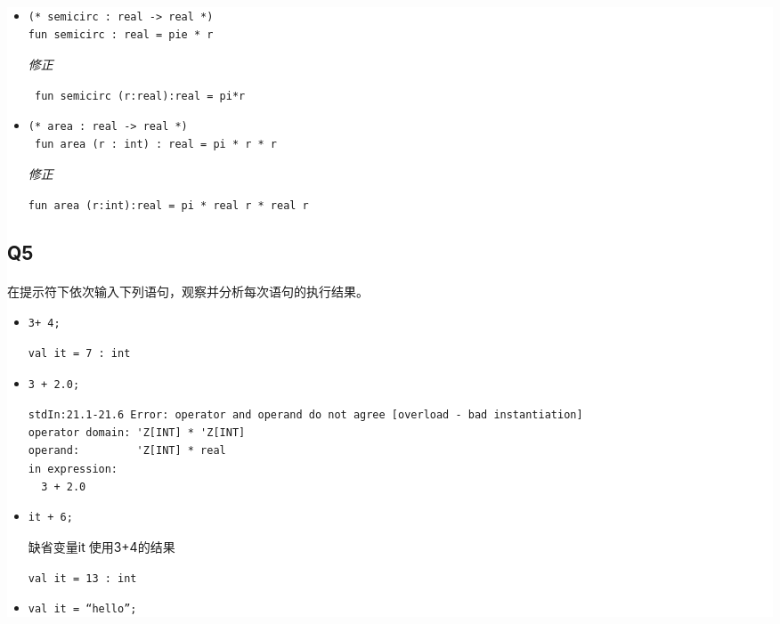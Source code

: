 - ```
  (* semicirc : real -> real *)
  fun semicirc : real = pie * r
  ```

  *修正*

  ```
   fun semicirc (r:real):real = pi*r
  ```


- ```
  (* area : real -> real *)
   fun area (r : int) : real = pi * r * r
  ```

  *修正*

  ```
  fun area (r:int):real = pi * real r * real r
  ```

  

## Q5

在提示符下依次输入下列语句，观察并分析每次语句的执行结果。


- ``` 
  3+ 4;
  ```

  ```
  val it = 7 : int
  ```

- ```
  3 + 2.0;
  ```

  ```
  stdIn:21.1-21.6 Error: operator and operand do not agree [overload - bad instantiation]
  operator domain: 'Z[INT] * 'Z[INT]
  operand:         'Z[INT] * real
  in expression:
    3 + 2.0
  ```

 - ```
   it + 6;
   ```

   缺省变量it 使用3+4的结果

   ```
   val it = 13 : int
   ```

- ```
  val it = “hello”;
  ```
